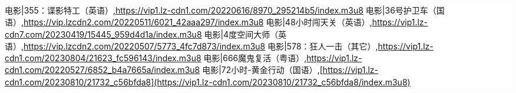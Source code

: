 电影|355：谍影特工（英语）,https://vip1.lz-cdn1.com/20220616/8970_295214b5/index.m3u8
电影|36号护卫车（国语）,https://vip.lzcdn2.com/20220511/6021_42aaa297/index.m3u8
电影|48小时闯天关（英语）,https://vip1.lz-cdn7.com/20230419/15445_959d4d1a/index.m3u8
电影|4度空间大师（英语）,https://vip.lzcdn2.com/20220507/5773_4fc7d873/index.m3u8
电影|578：狂人一击（其它）,https://vip1.lz-cdn1.com/20230804/21623_fc596143/index.m3u8
电影|666魔鬼复活（粤语）,https://vip1.lz-cdn1.com/20220527/6852_b4a7665a/index.m3u8
电影|72小时-黄金行动（国语）,[https://vip1.lz-cdn1.com/20230810/21732_c56bfda8](https://vip1.lz-cdn1.com/20230810/21732_c56bfda8/index.m3u8)